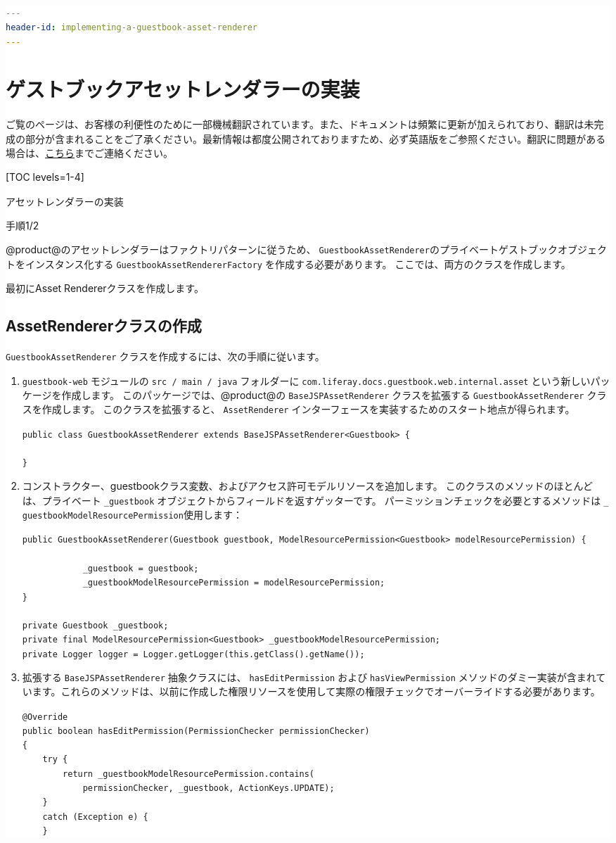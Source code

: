 ```yaml
---
header-id: implementing-a-guestbook-asset-renderer
---
```


# ゲストブックアセットレンダラーの実装

<p class="alert alert-info"><span class="wysiwyg-color-blue120">ご覧のページは、お客様の利便性のために一部機械翻訳されています。また、ドキュメントは頻繁に更新が加えられており、翻訳は未完成の部分が含まれることをご了承ください。最新情報は都度公開されておりますため、必ず英語版をご参照ください。翻訳に問題がある場合は、<a href="mailto:support-content-jp@liferay.com">こちら</a>までご連絡ください。</span></p>

[TOC levels=1-4]

<div class="learn-path-step row">
    <p id="stepTitle">アセットレンダラーの実装</p><p>手順1/2</p>
</div>

@product@のアセットレンダラーはファクトリパターンに従うため、 `GuestbookAssetRenderer`のプライベートゲストブックオブジェクトをインスタンス化する `GuestbookAssetRendererFactory` を作成する必要があります。 ここでは、両方のクラスを作成します。

最初にAsset Rendererクラスを作成します。

## AssetRendererクラスの作成

`GuestbookAssetRenderer` クラスを作成するには、次の手順に従います。

1.  `guestbook-web` モジュールの `src / main / java` フォルダーに `com.liferay.docs.guestbook.web.internal.asset` という新しいパッケージを作成します。 このパッケージでは、@product@の `BaseJSPAssetRenderer` クラスを拡張する `GuestbookAssetRenderer` クラスを作成します。 このクラスを拡張すると、 `AssetRenderer` インターフェースを実装するためのスタート地点が得られます。
   
        public class GuestbookAssetRenderer extends BaseJSPAssetRenderer<Guestbook> {
       
        }

2.  コンストラクター、guestbookクラス変数、およびアクセス許可モデルリソースを追加します。 このクラスのメソッドのほとんどは、プライベート `_guestbook` オブジェクトからフィールドを返すゲッターです。 パーミッションチェックを必要とするメソッドは `_guestbookModelResourcePermission`使用します：
   
        public GuestbookAssetRenderer(Guestbook guestbook, ModelResourcePermission<Guestbook> modelResourcePermission) {
       
                    _guestbook = guestbook;
                    _guestbookModelResourcePermission = modelResourcePermission;
        }
       
        private Guestbook _guestbook;
        private final ModelResourcePermission<Guestbook> _guestbookModelResourcePermission;   
        private Logger logger = Logger.getLogger(this.getClass().getName());

3.  拡張する `BaseJSPAssetRenderer` 抽象クラスには、 `hasEditPermission` および `hasViewPermission` メソッドのダミー実装が含まれています。これらのメソッドは、以前に作成した権限リソースを使用して実際の権限チェックでオーバーライドする必要があります。
   
        @Override
        public boolean hasEditPermission(PermissionChecker permissionChecker) 
        {
            try {
                return _guestbookModelResourcePermission.contains(
                    permissionChecker, _guestbook, ActionKeys.UPDATE);
            }
            catch (Exception e) {
            }
       